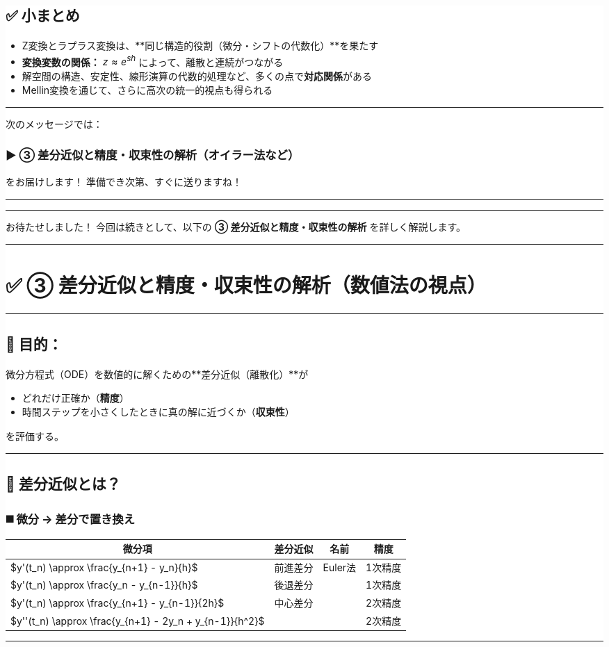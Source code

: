 
## ✅ 小まとめ

* Z変換とラプラス変換は、\*\*同じ構造的役割（微分・シフトの代数化）\*\*を果たす
* **変換変数の関係：** $z \approx e^{sh}$ によって、離散と連続がつながる
* 解空間の構造、安定性、線形演算の代数的処理など、多くの点で**対応関係**がある
* Mellin変換を通じて、さらに高次の統一的視点も得られる

---

次のメッセージでは：

### ▶️ ③ 差分近似と精度・収束性の解析（オイラー法など）

をお届けします！
準備でき次第、すぐに送りますね！

---
---

お待たせしました！
今回は続きとして、以下の **③ 差分近似と精度・収束性の解析** を詳しく解説します。

---

# ✅ ③ 差分近似と精度・収束性の解析（数値法の視点）

---

## 🎯 目的：

微分方程式（ODE）を数値的に解くための\*\*差分近似（離散化）\*\*が

* どれだけ正確か（**精度**）
* 時間ステップを小さくしたときに真の解に近づくか（**収束性**）

を評価する。

---

## 🔁 差分近似とは？

### ◼️ 微分 → 差分で置き換え

| 微分項                                                     | 差分近似 | 名前     | 精度   |
| ------------------------------------------------------- | ---- | ------ | ---- |
| $y'(t_n) \approx \frac{y_{n+1} - y_n}{h}$               | 前進差分 | Euler法 | 1次精度 |
| $y'(t_n) \approx \frac{y_n - y_{n-1}}{h}$               | 後退差分 |        | 1次精度 |
| $y'(t_n) \approx \frac{y_{n+1} - y_{n-1}}{2h}$          | 中心差分 |        | 2次精度 |
| $y''(t_n) \approx \frac{y_{n+1} - 2y_n + y_{n-1}}{h^2}$ |      |        | 2次精度 |

---